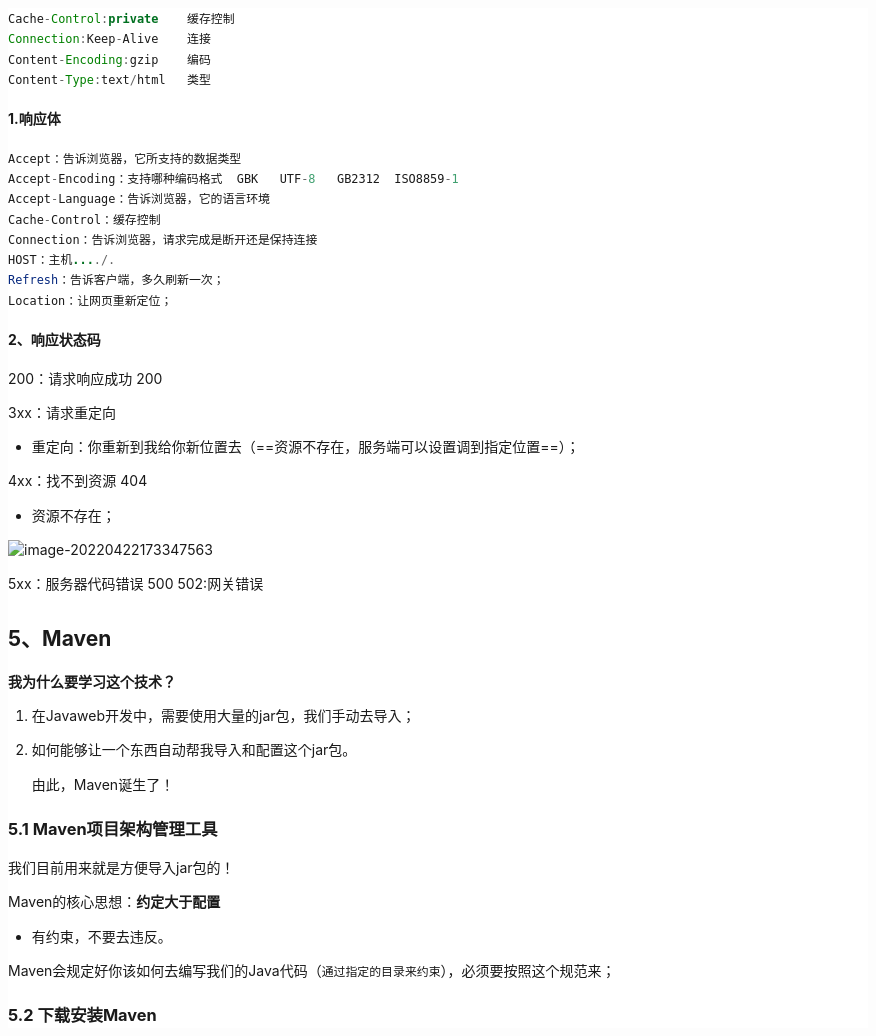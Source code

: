 ```java
Cache-Control:private    缓存控制
Connection:Keep-Alive    连接
Content-Encoding:gzip    编码
Content-Type:text/html   类型
```

#### 1.响应体

```java
Accept：告诉浏览器，它所支持的数据类型
Accept-Encoding：支持哪种编码格式  GBK   UTF-8   GB2312  ISO8859-1
Accept-Language：告诉浏览器，它的语言环境
Cache-Control：缓存控制
Connection：告诉浏览器，请求完成是断开还是保持连接
HOST：主机..../.
Refresh：告诉客户端，多久刷新一次；
Location：让网页重新定位；
```

#### 2、响应状态码

200：请求响应成功 200

3xx：请求重定向

- 重定向：你重新到我给你新位置去（==资源不存在，服务端可以设置调到指定位置==）；

4xx：找不到资源 404

- 资源不存在；

![image-20220422173347563](https://cdn.jsdelivr.net/gh/kkkkwqqqq/typora/typoraImage/202204221733096.png)

5xx：服务器代码错误 500 502:网关错误



## 5、Maven

**我为什么要学习这个技术？**

1. 在Javaweb开发中，需要使用大量的jar包，我们手动去导入；

2. 如何能够让一个东西自动帮我导入和配置这个jar包。

   由此，Maven诞生了！

### 5.1 Maven项目架构管理工具

我们目前用来就是方便导入jar包的！

Maven的核心思想：**约定大于配置**

- 有约束，不要去违反。

Maven会规定好你该如何去编写我们的Java代码（`通过指定的目录来约束`），必须要按照这个规范来；

### 5.2 下载安装Maven
